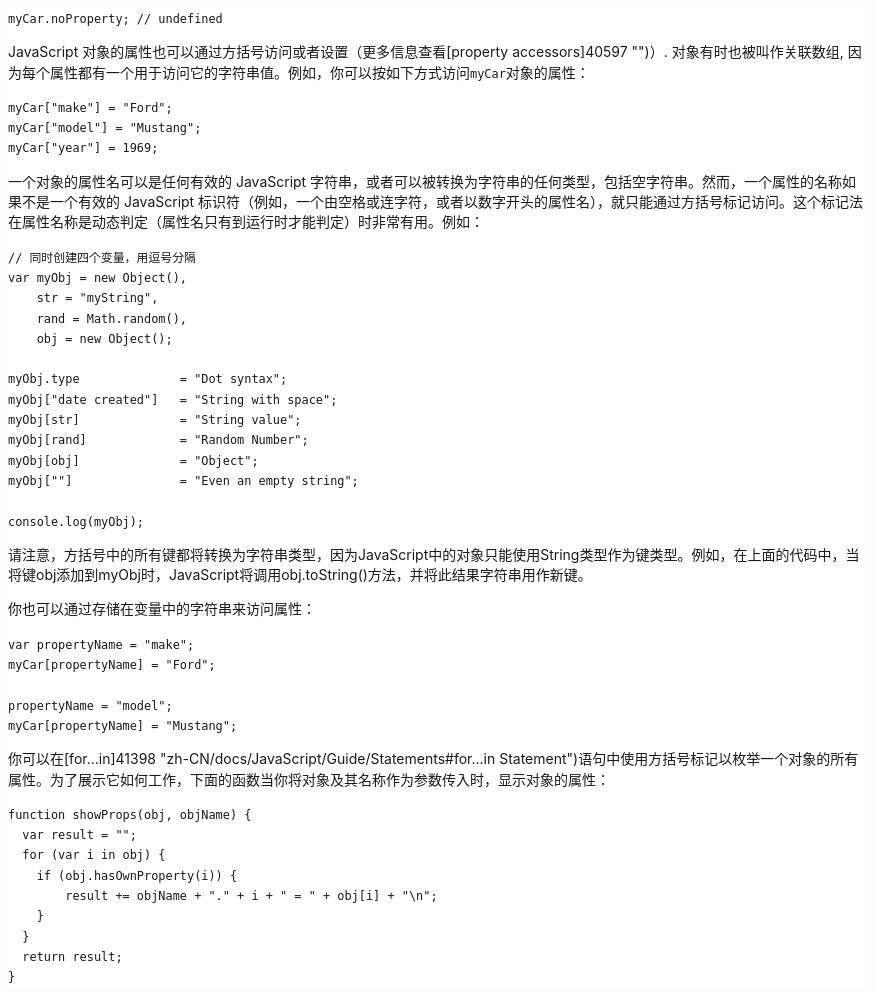 ```
myCar.noProperty; // undefined
```


JavaScript 对象的属性也可以通过方括号访问或者设置（更多信息查看[property accessors]40597 "")）. 对象有时也被叫作关联数组, 因为每个属性都有一个用于访问它的字符串值。例如，你可以按如下方式访问`myCar`对象的属性：


```
myCar["make"] = "Ford";
myCar["model"] = "Mustang";
myCar["year"] = 1969;
```


一个对象的属性名可以是任何有效的 JavaScript 字符串，或者可以被转换为字符串的任何类型，包括空字符串。然而，一个属性的名称如果不是一个有效的 JavaScript 标识符（例如，一个由空格或连字符，或者以数字开头的属性名），就只能通过方括号标记访问。这个标记法在属性名称是动态判定（属性名只有到运行时才能判定）时非常有用。例如：


```
// 同时创建四个变量，用逗号分隔
var myObj = new Object(),
    str = "myString",
    rand = Math.random(),
    obj = new Object();

myObj.type              = "Dot syntax";
myObj["date created"]   = "String with space";
myObj[str]              = "String value";
myObj[rand]             = "Random Number";
myObj[obj]              = "Object";
myObj[""]               = "Even an empty string";

console.log(myObj);

```


请注意，方括号中的所有键都将转换为字符串类型，因为JavaScript中的对象只能使用String类型作为键类型。例如，在上面的代码中，当将键obj添加到myObj时，JavaScript将调用obj.toString()方法，并将此结果字符串用作新键。



你也可以通过存储在变量中的字符串来访问属性：


```
var propertyName = "make";
myCar[propertyName] = "Ford";

propertyName = "model";
myCar[propertyName] = "Mustang";
```



你可以在[for...in]41398 "zh-CN/docs/JavaScript/Guide/Statements#for...in Statement")语句中使用方括号标记以枚举一个对象的所有属性。为了展示它如何工作，下面的函数当你将对象及其名称作为参数传入时，显示对象的属性：


```
function showProps(obj, objName) {
  var result = "";
  for (var i in obj) {
    if (obj.hasOwnProperty(i)) {
        result += objName + "." + i + " = " + obj[i] + "\n";
    }
  }
  return result;
}
```
